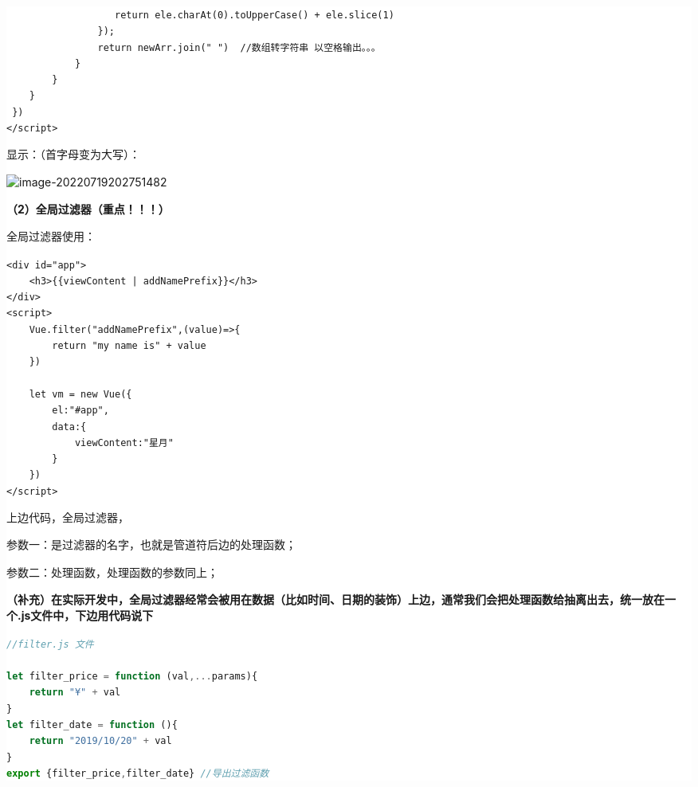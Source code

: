 ```vue
                   return ele.charAt(0).toUpperCase() + ele.slice(1)
                });
                return newArr.join(" ")  //数组转字符串 以空格输出。。。
            }
        }
    }
 })
</script>
```

显示：（首字母变为大写）：

![image-20220719202751482](https://img-blog.csdnimg.cn/e16d0fa3cbae4f7c8014e5ab60f74133.png)

**（2）全局过滤器（重点！！！）**

全局过滤器使用：

```vue
<div id="app">
    <h3>{{viewContent | addNamePrefix}}</h3>
</div>
<script>
    Vue.filter("addNamePrefix",(value)=>{
        return "my name is" + value
    })
 
    let vm = new Vue({
        el:"#app",
        data:{
            viewContent:"星月" 
        }
    })
</script>
```

上边代码，全局过滤器，

参数一：是过滤器的名字，也就是管道符后边的处理函数；

参数二：处理函数，处理函数的参数同上；

**（补充）在实际开发中，全局过滤器经常会被用在数据（比如时间、日期的装饰）上边，通常我们会把处理函数给抽离出去，统一放在一个.js文件中，下边用代码说下**

```js
//filter.js 文件
 
let filter_price = function (val,...params){
    return "¥" + val
}
let filter_date = function (){
    return "2019/10/20" + val
}
export {filter_price,filter_date} //导出过滤函数
```
